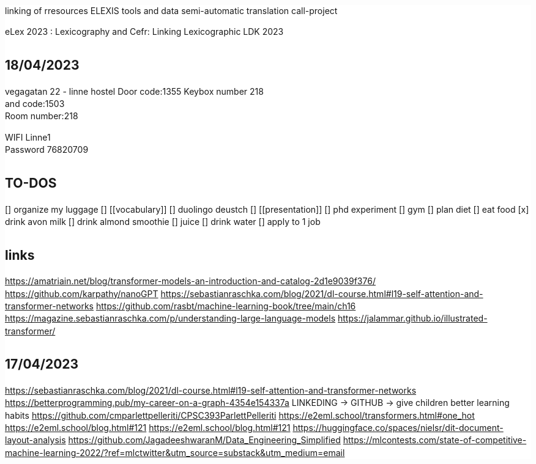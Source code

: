 
linking of rresources ELEXIS tools and data 
semi-automatic translation
call-project


eLex 2023 :  Lexicography and Cefr: Linking Lexicographic
LDK 2023

## 18/04/2023
vegagatan 22 - linne hostel
Door code:1355
Keybox number 218  
and code:1503  
Room number:218
  
WIFI Linne1  
Password 76820709

## TO-DOS
[] organize my luggage
[] [[vocabulary]]
[] duolingo deustch
[] [[presentation]]
[] phd experiment
[] gym
[] plan diet
[] eat food
	[x] drink avon milk
	[] drink almond smoothie
	[] juice 
[] drink water
[] apply to 1 job

## links
https://amatriain.net/blog/transformer-models-an-introduction-and-catalog-2d1e9039f376/
https://github.com/karpathy/nanoGPT
https://sebastianraschka.com/blog/2021/dl-course.html#l19-self-attention-and-transformer-networks
https://github.com/rasbt/machine-learning-book/tree/main/ch16
https://magazine.sebastianraschka.com/p/understanding-large-language-models
https://jalammar.github.io/illustrated-transformer/


## 17/04/2023
https://sebastianraschka.com/blog/2021/dl-course.html#l19-self-attention-and-transformer-networks
https://betterprogramming.pub/my-career-on-a-graph-4354e154337a
LINKEDING -> GITHUB -> 
give children better learning habits
https://github.com/cmparlettpelleriti/CPSC393ParlettPelleriti
https://e2eml.school/transformers.html#one_hot
https://e2eml.school/blog.html#121
https://e2eml.school/blog.html#121
https://huggingface.co/spaces/nielsr/dit-document-layout-analysis
https://github.com/JagadeeshwaranM/Data_Engineering_Simplified
https://mlcontests.com/state-of-competitive-machine-learning-2022/?ref=mlctwitter&utm_source=substack&utm_medium=email
